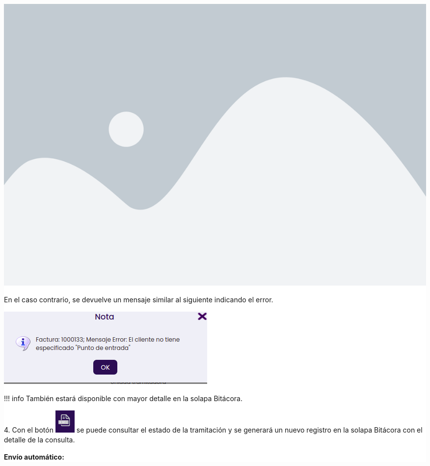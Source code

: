 ![](/docs/assets/drive/eZ4-N7W3lKi8wst3giaLSOurJ5AGw8yX8bzpjkLueHQEKsebgs-kj4Vu3AjjnStqIys1Bp-9n8jaFIphFqYvL4Wp5A0c_Tlvt0jt7jN3fADGpfHe1-MUcPBOt-6-3G6-WpItbOQ1Mqr59eu_fj70zQhl_DKagXgbhvuR94eBwEcsN_IpnB05mrgaLK9Xow.png)

En el caso contrario, se devuelve un mensaje similar al siguiente indicando el error. 

![](/docs/assets/drive/LwJKz9A7crKDtMoeQzyVGi8LQTmVqm0F_5b2h2UXqLQ-ijHP-A2nVYJIBgMj-J-hhk1rQBXV2q0hqUGuhqFnyCDWP-IkCX7_sycovKxVzLrTBteHmez_Wn0wLVujQ3oI_8MaP8VZqz7Qf2BqrU91_7vB3x9UxbuEdWi7oV-rW983ypylFOkJ0OOdhaPcYg.png)

!!! info
    También estará disponible con mayor detalle en la solapa Bitácora. 


4\. Con el botón ![](/docs/assets/drive/Lp4Z4YMj79XBb240n5YDd0fH6Lwtjsv5O-KLaEdaQd0VTnacW8k9ZOzdFWbFaTBTQLjKYNMFH53aDnXte69Bs80ECa34P26twRHR4TeoKJEJQsjPc3J2LTDrYX39dXf2ngqBZnVxn92hJwJb20KCgCiXA_v0uwAkeAvY1CHPFIk9gvlgI1O_vw_x1cKcFw.png) se puede consultar el estado de la tramitación y se generará un nuevo registro en la solapa Bitácora con el detalle de la consulta.

**Envío automático:**

